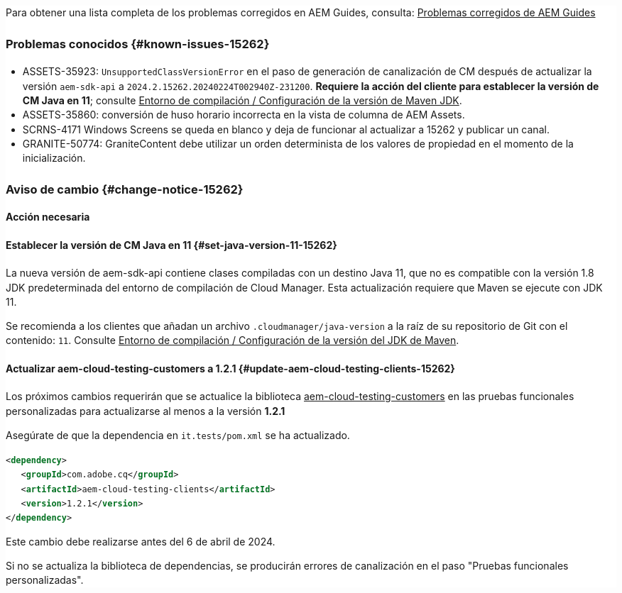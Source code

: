 Para obtener una lista completa de los problemas corregidos en AEM Guides, consulta: [ Problemas corregidos de AEM Guides](https://experienceleague.adobe.com/docs/experience-manager-guides/using/release-info/release-notes/cloud-release-notes/2024-releases/2402-release/fixed-issues-2024-2-0.html?lang=es#release-info)

### Problemas conocidos {#known-issues-15262}

* ASSETS-35923: `UnsupportedClassVersionError` en el paso de generación de canalización de CM después de actualizar la versión `aem-sdk-api` a `2024.2.15262.20240224T002940Z-231200`. **Requiere la acción del cliente para establecer la versión de CM Java en 11**; consulte [Entorno de compilación / Configuración de la versión de Maven JDK](/help/implementing/cloud-manager/getting-access-to-aem-in-cloud/build-environment-details.md#alternate-maven-jdk-version).
* ASSETS-35860: conversión de huso horario incorrecta en la vista de columna de AEM Assets.
* SCRNS-4171 Windows Screens se queda en blanco y deja de funcionar al actualizar a 15262 y publicar un canal.
* GRANITE-50774: GraniteContent debe utilizar un orden determinista de los valores de propiedad en el momento de la inicialización.

### Aviso de cambio {#change-notice-15262}

**Acción necesaria**

#### Establecer la versión de CM Java en 11 {#set-java-version-11-15262}

La nueva versión de aem-sdk-api contiene clases compiladas con un destino Java 11, que no es compatible con la versión 1.8 JDK predeterminada del entorno de compilación de Cloud Manager. Esta actualización requiere que Maven se ejecute con JDK 11.

Se recomienda a los clientes que añadan un archivo `.cloudmanager/java-version` a la raíz de su repositorio de Git con el contenido: `11`. Consulte [Entorno de compilación / Configuración de la versión del JDK de Maven](/help/implementing/cloud-manager/getting-access-to-aem-in-cloud/build-environment-details.md#alternate-maven-jdk-version).

#### Actualizar aem-cloud-testing-customers a 1.2.1 {#update-aem-cloud-testing-clients-15262}

Los próximos cambios requerirán que se actualice la biblioteca [aem-cloud-testing-customers](https://github.com/adobe/aem-testing-clients) en las pruebas funcionales personalizadas para actualizarse al menos a la versión **1.2.1**

Asegúrate de que la dependencia en `it.tests/pom.xml` se ha actualizado.

```xml
<dependency>
   <groupId>com.adobe.cq</groupId>
   <artifactId>aem-cloud-testing-clients</artifactId>
   <version>1.2.1</version>
</dependency>
```

Este cambio debe realizarse antes del 6 de abril de 2024.

Si no se actualiza la biblioteca de dependencias, se producirán errores de canalización en el paso &quot;Pruebas funcionales personalizadas&quot;.
